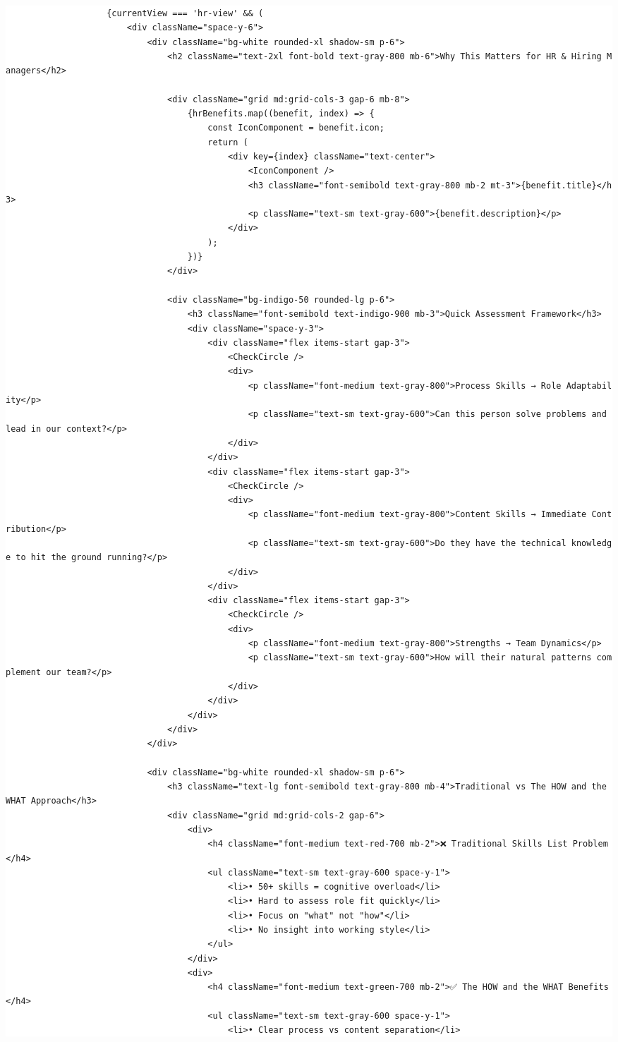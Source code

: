                         {currentView === 'hr-view' && (
                            <div className="space-y-6">
                                <div className="bg-white rounded-xl shadow-sm p-6">
                                    <h2 className="text-2xl font-bold text-gray-800 mb-6">Why This Matters for HR & Hiring Managers</h2>
                                    
                                    <div className="grid md:grid-cols-3 gap-6 mb-8">
                                        {hrBenefits.map((benefit, index) => {
                                            const IconComponent = benefit.icon;
                                            return (
                                                <div key={index} className="text-center">
                                                    <IconComponent />
                                                    <h3 className="font-semibold text-gray-800 mb-2 mt-3">{benefit.title}</h3>
                                                    <p className="text-sm text-gray-600">{benefit.description}</p>
                                                </div>
                                            );
                                        })}
                                    </div>

                                    <div className="bg-indigo-50 rounded-lg p-6">
                                        <h3 className="font-semibold text-indigo-900 mb-3">Quick Assessment Framework</h3>
                                        <div className="space-y-3">
                                            <div className="flex items-start gap-3">
                                                <CheckCircle />
                                                <div>
                                                    <p className="font-medium text-gray-800">Process Skills → Role Adaptability</p>
                                                    <p className="text-sm text-gray-600">Can this person solve problems and lead in our context?</p>
                                                </div>
                                            </div>
                                            <div className="flex items-start gap-3">
                                                <CheckCircle />
                                                <div>
                                                    <p className="font-medium text-gray-800">Content Skills → Immediate Contribution</p>
                                                    <p className="text-sm text-gray-600">Do they have the technical knowledge to hit the ground running?</p>
                                                </div>
                                            </div>
                                            <div className="flex items-start gap-3">
                                                <CheckCircle />
                                                <div>
                                                    <p className="font-medium text-gray-800">Strengths → Team Dynamics</p>
                                                    <p className="text-sm text-gray-600">How will their natural patterns complement our team?</p>
                                                </div>
                                            </div>
                                        </div>
                                    </div>
                                </div>

                                <div className="bg-white rounded-xl shadow-sm p-6">
                                    <h3 className="text-lg font-semibold text-gray-800 mb-4">Traditional vs The HOW and the WHAT Approach</h3>
                                    <div className="grid md:grid-cols-2 gap-6">
                                        <div>
                                            <h4 className="font-medium text-red-700 mb-2">❌ Traditional Skills List Problem</h4>
                                            <ul className="text-sm text-gray-600 space-y-1">
                                                <li>• 50+ skills = cognitive overload</li>
                                                <li>• Hard to assess role fit quickly</li>
                                                <li>• Focus on "what" not "how"</li>
                                                <li>• No insight into working style</li>
                                            </ul>
                                        </div>
                                        <div>
                                            <h4 className="font-medium text-green-700 mb-2">✅ The HOW and the WHAT Benefits</h4>
                                            <ul className="text-sm text-gray-600 space-y-1">
                                                <li>• Clear process vs content separation</li>
